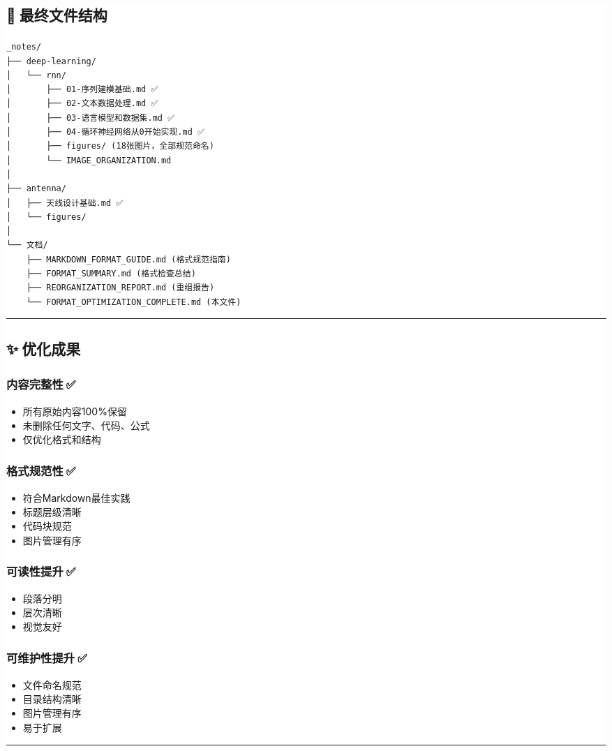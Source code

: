 
## 📂 最终文件结构

```
_notes/
├── deep-learning/
│   └── rnn/
│       ├── 01-序列建模基础.md ✅
│       ├── 02-文本数据处理.md ✅
│       ├── 03-语言模型和数据集.md ✅
│       ├── 04-循环神经网络从0开始实现.md ✅
│       ├── figures/ (18张图片，全部规范命名)
│       └── IMAGE_ORGANIZATION.md
│
├── antenna/
│   ├── 天线设计基础.md ✅
│   └── figures/
│
└── 文档/
    ├── MARKDOWN_FORMAT_GUIDE.md (格式规范指南)
    ├── FORMAT_SUMMARY.md (格式检查总结)
    ├── REORGANIZATION_REPORT.md (重组报告)
    └── FORMAT_OPTIMIZATION_COMPLETE.md (本文件)
```

---

## ✨ 优化成果

### 内容完整性 ✅
- 所有原始内容100%保留
- 未删除任何文字、代码、公式
- 仅优化格式和结构

### 格式规范性 ✅
- 符合Markdown最佳实践
- 标题层级清晰
- 代码块规范
- 图片管理有序

### 可读性提升 ✅
- 段落分明
- 层次清晰
- 视觉友好

### 可维护性提升 ✅
- 文件命名规范
- 目录结构清晰
- 图片管理有序
- 易于扩展

---